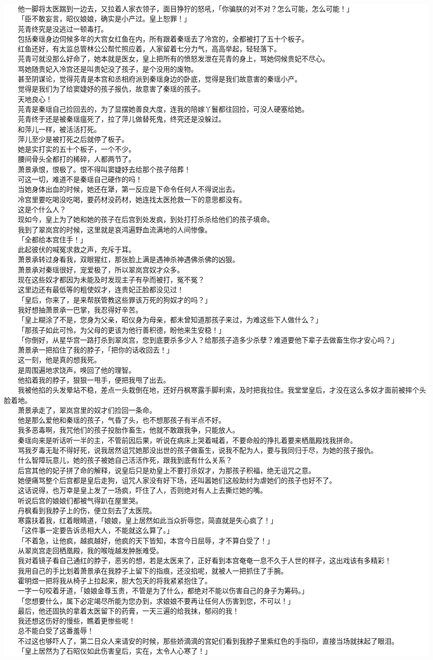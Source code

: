 &emsp;&emsp;他一脚将太医踹到一边去，又拉着人家衣领子，面目狰狞的怒吼，「你骗朕的对不对？怎么可能，怎么可能！」  
&emsp;&emsp;「臣不敢妄言，昭仪娘娘，确实是小产过。皇上恕罪！」  
&emsp;&emsp;芫青终究是没逃过一顿毒打。  
&emsp;&emsp;包括秦瑶身边伺候多年的大宫女红鱼在内，所有跟着秦瑶去了冷宫的，全都被打了五十个板子。  
&emsp;&emsp;红鱼还好，有太监总管林公公帮忙照应着，人家留着七分力气，高高举起，轻轻落下。  
&emsp;&emsp;芫青可就没那么好命了，她本就是医女，皇上把所有的愤怒发泄在芫青的身上，骂她伺候贵妃不尽心。  
&emsp;&emsp;骂她随贵妃入冷宫还是叫贵妃没了孩子，是个没用的废物。  
&emsp;&emsp;甚至阴谋论，觉得芫青是本宫和丞相府派到秦瑶身边的卧底，觉得是我们故意害的秦瑶小产。  
&emsp;&emsp;觉得是我们为了给窦婕妤的孩子报仇，故意害了秦瑶的孩子。  
&emsp;&emsp;天地良心！  
&emsp;&emsp;芫青是秦瑶自己捡回去的，为了显摆她善良大度，连我的陪嫁丫鬟都往回捡，可没人硬塞给她。  
&emsp;&emsp;芫青终于还是被秦瑶瘟死了，拉了萍儿做替死鬼，终究还是没躲过。  
&emsp;&emsp;和萍儿一样，被活活打死。  
&emsp;&emsp;萍儿至少是被打死之后就停了板子。  
&emsp;&emsp;她是实打实的五十个板子，一个不少。  
&emsp;&emsp;腰间骨头全都打的稀碎，人都两节了。  
&emsp;&emsp;萧景承恨，恨极了。恨不得叫窦婕妤去给那个孩子陪葬！  
&emsp;&emsp;可这一切，难道不是秦瑶自己硬作的吗！  
&emsp;&emsp;当她身体出血的时候，她还在犟，第一反应是下命令任何人不得说出去。  
&emsp;&emsp;冷宫里要吃喝没吃喝，要药材没药材，她连找太医抢救一下的意思都没有。  
&emsp;&emsp;这是个什么人？  
&emsp;&emsp;现如今，皇上为了她和她的孩子在后宫到处发疯，到处打打杀杀给他们的孩子填命。  
&emsp;&emsp;我到了翠岚宫的时候，这里就是哀鸿遍野血流满地的人间惨像。  
&emsp;&emsp;「全都给本宫住手！」  
&emsp;&emsp;此起彼伏的喊冤求救之声，充斥于耳。  
&emsp;&emsp;萧景承转过身看我，双眼猩红，那张脸上满是遇神杀神遇佛杀佛的凶狠。  
&emsp;&emsp;萧景承对秦瑶很好，宠爱极了，所以翠岚宫奴才众多。  
&emsp;&emsp;现在这些奴才都因为未能及时发现主子有孕而被打，冤不冤？  
&emsp;&emsp;这里边还有最低等的粗使奴才，连贵妃正脸都没见过！  
&emsp;&emsp;「皇后，你来了，是来帮朕管教这些罪该万死的狗奴才的吗？」  
&emsp;&emsp;我好想抽萧景承一巴掌，我忍得好辛苦。  
&emsp;&emsp;「皇上糊涂了不是，您身为父亲，昭仪身为母亲，都未曾知道那孩子来过，为难这些下人做什么？」  
&emsp;&emsp;「那孩子如此可怜，为父母的更该为他行善积德，盼他来生安稳！」  
&emsp;&emsp;「你倒好，从星华宫一路打杀到翠岚宫，您到底要杀多少人？给那孩子造多少杀孽？难道要他下辈子去做畜生你才安心吗？」  
&emsp;&emsp;萧景承一把掐住了我的脖子，「把你的话收回去！」  
&emsp;&emsp;这一刻，他是真的想我死。  
&emsp;&emsp;是周围遍地求饶声，唤回了他的理智。  
&emsp;&emsp;他掐着我的脖子，狠狠一甩手，便把我甩了出去。  
&emsp;&emsp;我被他掐的头发晕站不稳，差点一头栽倒在地，还好丹枫寒露手脚利索，及时把我拉住。我堂堂皇后，才没在这么多奴才面前被摔个头脸着地。  
&emsp;&emsp;萧景承走了，翠岚宫里的奴才们捡回一条命。  
&emsp;&emsp;他是那么爱他和秦瑶的孩子，气昏了头，也不想那孩子有半点不好。  
&emsp;&emsp;我多恶毒啊，我咒他们的孩子投胎作畜生，他就不敢跟我争，只能放人。  
&emsp;&emsp;秦瑶向来是听话听一半的主，不管前因后果，听说在病床上哭着喊着，不要命般的挣扎着要来栖凰殿找我拼命。  
&emsp;&emsp;骂我歹毒无耻不得好死，说我居然诅咒她那没出世的孩子做畜生，说我不配为人，要与我同归于尽，为她的孩子报仇。  
&emsp;&emsp;什么智障玩意儿，她的孩子被她自己活活作死，跟我到底有什么关系？  
&emsp;&emsp;后宫其他的妃子拼了命的解释，说皇后只是劝皇上不要打杀奴才，为那孩子积福，绝无诅咒之意。  
&emsp;&emsp;她便痛骂整个后宫都是皇后走狗，诅咒人家没有好下场，还叫嚣她们这般助纣为虐她们的孩子也好不了。  
&emsp;&emsp;这话说得，也万幸是皇上发了一场疯，吓住了人，否则绝对有人上去撕烂她的嘴。  
&emsp;&emsp;听说后宫的娘娘们都被气得趴在屋里哭。  
&emsp;&emsp;丹枫看到我脖子上的伤，便立刻去了太医院。  
&emsp;&emsp;寒露扶着我，红着眼睛道，「娘娘，皇上居然如此当众折辱您，简直就是失心疯了！」  
&emsp;&emsp;「这件事一定要告诉丞相大人，不能就这么算了。」  
&emsp;&emsp;「不着急，让他疯，越疯越好，他疯的天下皆知，本宫今日屈辱，才不算白受了！」  
&emsp;&emsp;从翠岚宫走回栖凰殿，我的喉咙越发肿胀难受。  
&emsp;&emsp;我对着镜子看自己通红的脖子，恶劣的想，若是太医来了，正好看到本宫奄奄一息不久于人世的样子，这出戏该有多精彩！  
&emsp;&emsp;我用自己的手比划着萧景承在我脖子上留下的指痕，还没掐呢，就被人一把抓住了手腕。  
&emsp;&emsp;霍明煜一把将我从椅子上拉起来，胆大包天的将我紧紧抱住了。  
&emsp;&emsp;一字一句咬着牙道，「娘娘金尊玉贵，不管是为了什么，都绝对不能以伤害自己的身子为筹码。」  
&emsp;&emsp;「您想要什么，属下必定竭尽所能为您办到，求娘娘不要再让任何人伤害到您，不可以！」  
&emsp;&emsp;最后，他还固执的拿着太医留下的药膏，一天三遍的给我抹，郁闷的我！  
&emsp;&emsp;我还想这伤好的慢些，瞧着更惨些呢！  
&emsp;&emsp;总不能白受了这番羞辱！  
&emsp;&emsp;不过这也够吓人了，第二日众人来请安的时候，那些娇滴滴的宫妃们看到我脖子里紫红色的手指印，直接当场就抹起了眼泪。  
&emsp;&emsp;「皇上居然为了石昭仪如此伤害皇后，实在，太令人心寒了！」  